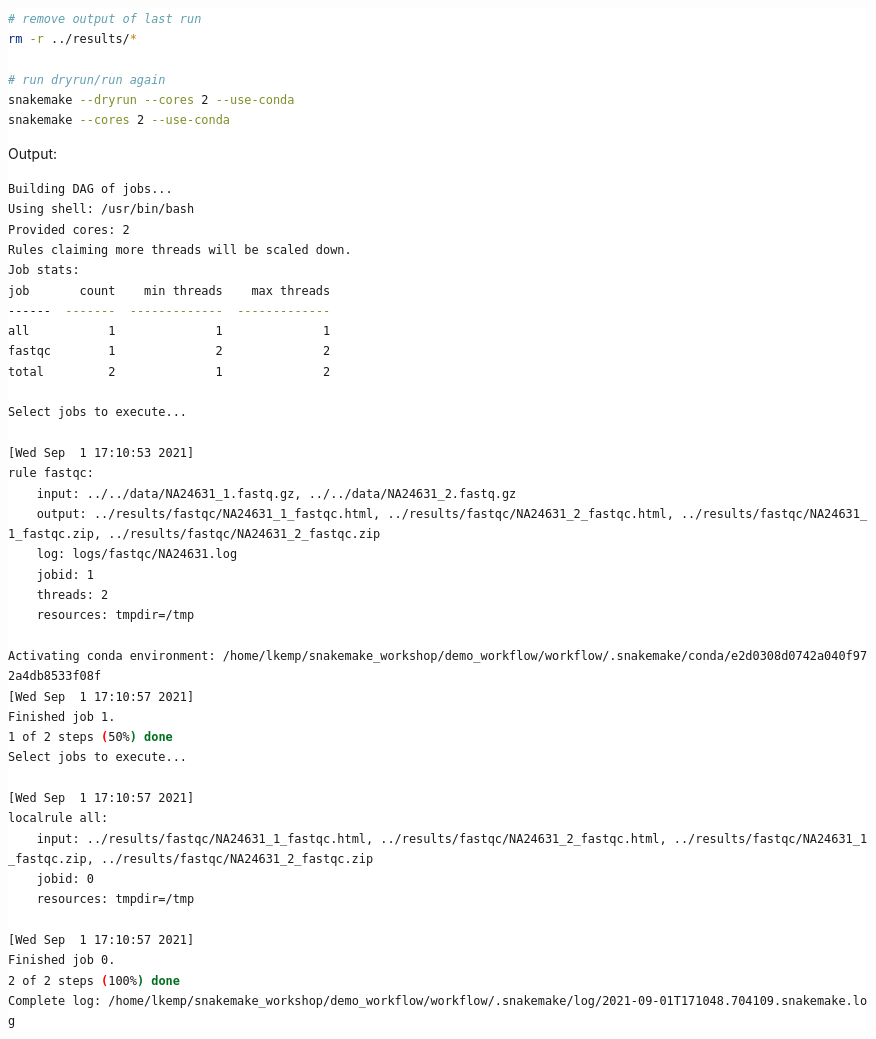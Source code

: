 ```bash
# remove output of last run
rm -r ../results/*

# run dryrun/run again
snakemake --dryrun --cores 2 --use-conda
snakemake --cores 2 --use-conda
```

Output:

```bash
Building DAG of jobs...
Using shell: /usr/bin/bash
Provided cores: 2
Rules claiming more threads will be scaled down.
Job stats:
job       count    min threads    max threads
------  -------  -------------  -------------
all           1              1              1
fastqc        1              2              2
total         2              1              2

Select jobs to execute...

[Wed Sep  1 17:10:53 2021]
rule fastqc:
    input: ../../data/NA24631_1.fastq.gz, ../../data/NA24631_2.fastq.gz
    output: ../results/fastqc/NA24631_1_fastqc.html, ../results/fastqc/NA24631_2_fastqc.html, ../results/fastqc/NA24631_1_fastqc.zip, ../results/fastqc/NA24631_2_fastqc.zip
    log: logs/fastqc/NA24631.log
    jobid: 1
    threads: 2
    resources: tmpdir=/tmp

Activating conda environment: /home/lkemp/snakemake_workshop/demo_workflow/workflow/.snakemake/conda/e2d0308d0742a040f972a4db8533f08f
[Wed Sep  1 17:10:57 2021]
Finished job 1.
1 of 2 steps (50%) done
Select jobs to execute...

[Wed Sep  1 17:10:57 2021]
localrule all:
    input: ../results/fastqc/NA24631_1_fastqc.html, ../results/fastqc/NA24631_2_fastqc.html, ../results/fastqc/NA24631_1_fastqc.zip, ../results/fastqc/NA24631_2_fastqc.zip
    jobid: 0
    resources: tmpdir=/tmp

[Wed Sep  1 17:10:57 2021]
Finished job 0.
2 of 2 steps (100%) done
Complete log: /home/lkemp/snakemake_workshop/demo_workflow/workflow/.snakemake/log/2021-09-01T171048.704109.snakemake.log
```
